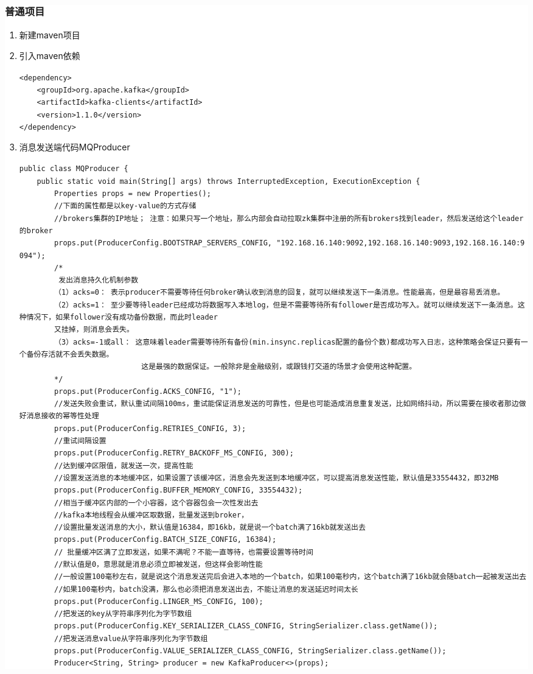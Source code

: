 ### 普通项目 
1. 新建maven项目
2. 引入maven依赖
    
    ```
    <dependency>
        <groupId>org.apache.kafka</groupId>
        <artifactId>kafka-clients</artifactId>
        <version>1.1.0</version>
    </dependency>
    ```  
3. 消息发送端代码MQProducer

    ```
    public class MQProducer {
        public static void main(String[] args) throws InterruptedException, ExecutionException {
            Properties props = new Properties();
            //下面的属性都是以key-value的方式存储
            //brokers集群的IP地址； 注意：如果只写一个地址，那么内部会自动拉取zk集群中注册的所有brokers找到leader，然后发送给这个leader的broker
            props.put(ProducerConfig.BOOTSTRAP_SERVERS_CONFIG, "192.168.16.140:9092,192.168.16.140:9093,192.168.16.140:9094");
            /*
             发出消息持久化机制参数
            （1）acks=0： 表示producer不需要等待任何broker确认收到消息的回复，就可以继续发送下一条消息。性能最高，但是最容易丢消息。
            （2）acks=1： 至少要等待leader已经成功将数据写入本地log，但是不需要等待所有follower是否成功写入。就可以继续发送下一条消息。这种情况下，如果follower没有成功备份数据，而此时leader
            又挂掉，则消息会丢失。
            （3）acks=-1或all： 这意味着leader需要等待所有备份(min.insync.replicas配置的备份个数)都成功写入日志，这种策略会保证只要有一个备份存活就不会丢失数据。
                                这是最强的数据保证。一般除非是金融级别，或跟钱打交道的场景才会使用这种配置。
            */
            props.put(ProducerConfig.ACKS_CONFIG, "1");
            //发送失败会重试，默认重试间隔100ms，重试能保证消息发送的可靠性，但是也可能造成消息重复发送，比如网络抖动，所以需要在接收者那边做好消息接收的幂等性处理
            props.put(ProducerConfig.RETRIES_CONFIG, 3);
            //重试间隔设置
            props.put(ProducerConfig.RETRY_BACKOFF_MS_CONFIG, 300);
            //达到缓冲区限值，就发送一次，提高性能
            //设置发送消息的本地缓冲区，如果设置了该缓冲区，消息会先发送到本地缓冲区，可以提高消息发送性能，默认值是33554432，即32MB
            props.put(ProducerConfig.BUFFER_MEMORY_CONFIG, 33554432);
            //相当于缓冲区内部的一个小容器，这个容器包会一次性发出去
            //kafka本地线程会从缓冲区取数据，批量发送到broker，
            //设置批量发送消息的大小，默认值是16384，即16kb，就是说一个batch满了16kb就发送出去
            props.put(ProducerConfig.BATCH_SIZE_CONFIG, 16384);
            // 批量缓冲区满了立即发送，如果不满呢？不能一直等待，也需要设置等待时间
            //默认值是0，意思就是消息必须立即被发送，但这样会影响性能
            //一般设置100毫秒左右，就是说这个消息发送完后会进入本地的一个batch，如果100毫秒内，这个batch满了16kb就会随batch一起被发送出去
            //如果100毫秒内，batch没满，那么也必须把消息发送出去，不能让消息的发送延迟时间太长
            props.put(ProducerConfig.LINGER_MS_CONFIG, 100);
            //把发送的key从字符串序列化为字节数组
            props.put(ProducerConfig.KEY_SERIALIZER_CLASS_CONFIG, StringSerializer.class.getName());
            //把发送消息value从字符串序列化为字节数组
            props.put(ProducerConfig.VALUE_SERIALIZER_CLASS_CONFIG, StringSerializer.class.getName());
            Producer<String, String> producer = new KafkaProducer<>(props);
